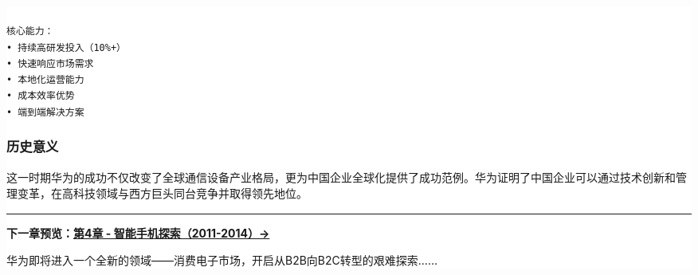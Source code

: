 ```

核心能力：
• 持续高研发投入（10%+）
• 快速响应市场需求
• 本地化运营能力
• 成本效率优势
• 端到端解决方案
```

### 历史意义

这一时期华为的成功不仅改变了全球通信设备产业格局，更为中国企业全球化提供了成功范例。华为证明了中国企业可以通过技术创新和管理变革，在高科技领域与西方巨头同台竞争并取得领先地位。

---

**下一章预览：[第4章 - 智能手机探索（2011-2014）→](./chapter4.md)**

华为即将进入一个全新的领域——消费电子市场，开启从B2B向B2C转型的艰难探索……